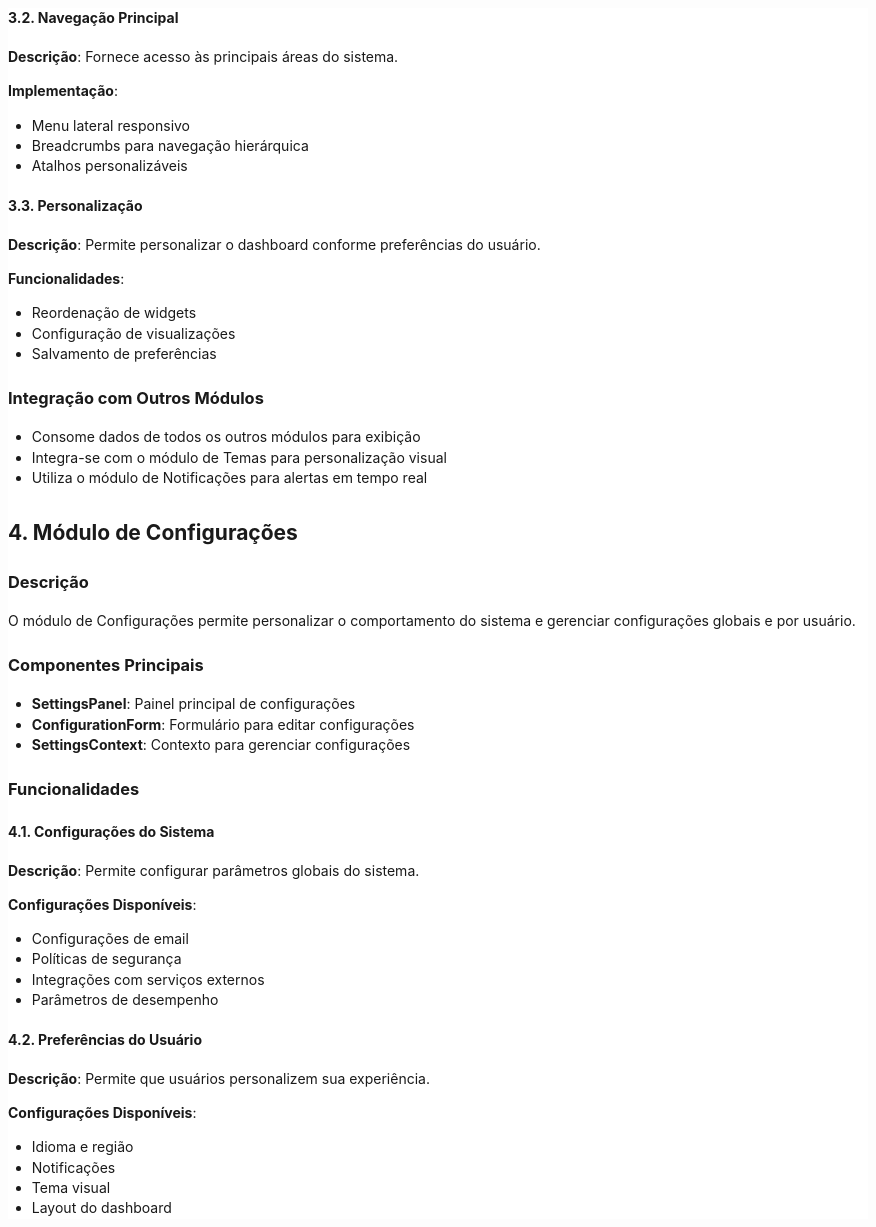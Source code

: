 #### 3.2. Navegação Principal

**Descrição**: Fornece acesso às principais áreas do sistema.

**Implementação**:
- Menu lateral responsivo
- Breadcrumbs para navegação hierárquica
- Atalhos personalizáveis

#### 3.3. Personalização

**Descrição**: Permite personalizar o dashboard conforme preferências do usuário.

**Funcionalidades**:
- Reordenação de widgets
- Configuração de visualizações
- Salvamento de preferências

### Integração com Outros Módulos

- Consome dados de todos os outros módulos para exibição
- Integra-se com o módulo de Temas para personalização visual
- Utiliza o módulo de Notificações para alertas em tempo real

## 4. Módulo de Configurações

### Descrição

O módulo de Configurações permite personalizar o comportamento do sistema e gerenciar configurações globais e por usuário.

### Componentes Principais

- **SettingsPanel**: Painel principal de configurações
- **ConfigurationForm**: Formulário para editar configurações
- **SettingsContext**: Contexto para gerenciar configurações

### Funcionalidades

#### 4.1. Configurações do Sistema

**Descrição**: Permite configurar parâmetros globais do sistema.

**Configurações Disponíveis**:
- Configurações de email
- Políticas de segurança
- Integrações com serviços externos
- Parâmetros de desempenho

#### 4.2. Preferências do Usuário

**Descrição**: Permite que usuários personalizem sua experiência.

**Configurações Disponíveis**:
- Idioma e região
- Notificações
- Tema visual
- Layout do dashboard
